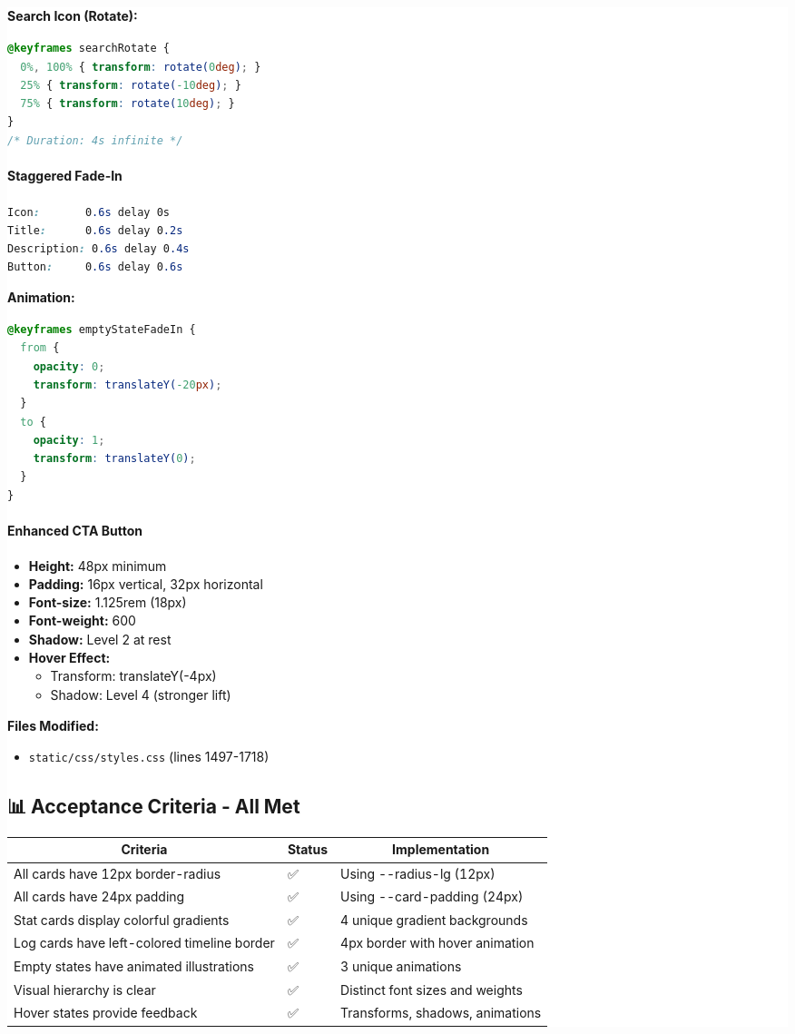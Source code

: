 **Search Icon (Rotate):**
```css
@keyframes searchRotate {
  0%, 100% { transform: rotate(0deg); }
  25% { transform: rotate(-10deg); }
  75% { transform: rotate(10deg); }
}
/* Duration: 4s infinite */
```

#### Staggered Fade-In
```css
Icon:       0.6s delay 0s
Title:      0.6s delay 0.2s
Description: 0.6s delay 0.4s
Button:     0.6s delay 0.6s
```

**Animation:**
```css
@keyframes emptyStateFadeIn {
  from {
    opacity: 0;
    transform: translateY(-20px);
  }
  to {
    opacity: 1;
    transform: translateY(0);
  }
}
```

#### Enhanced CTA Button
- **Height:** 48px minimum
- **Padding:** 16px vertical, 32px horizontal
- **Font-size:** 1.125rem (18px)
- **Font-weight:** 600
- **Shadow:** Level 2 at rest
- **Hover Effect:**
  - Transform: translateY(-4px)
  - Shadow: Level 4 (stronger lift)

**Files Modified:**
- `static/css/styles.css` (lines 1497-1718)

## 📊 Acceptance Criteria - All Met

| Criteria | Status | Implementation |
|----------|--------|----------------|
| All cards have 12px border-radius | ✅ | Using --radius-lg (12px) |
| All cards have 24px padding | ✅ | Using --card-padding (24px) |
| Stat cards display colorful gradients | ✅ | 4 unique gradient backgrounds |
| Log cards have left-colored timeline border | ✅ | 4px border with hover animation |
| Empty states have animated illustrations | ✅ | 3 unique animations |
| Visual hierarchy is clear | ✅ | Distinct font sizes and weights |
| Hover states provide feedback | ✅ | Transforms, shadows, animations |
